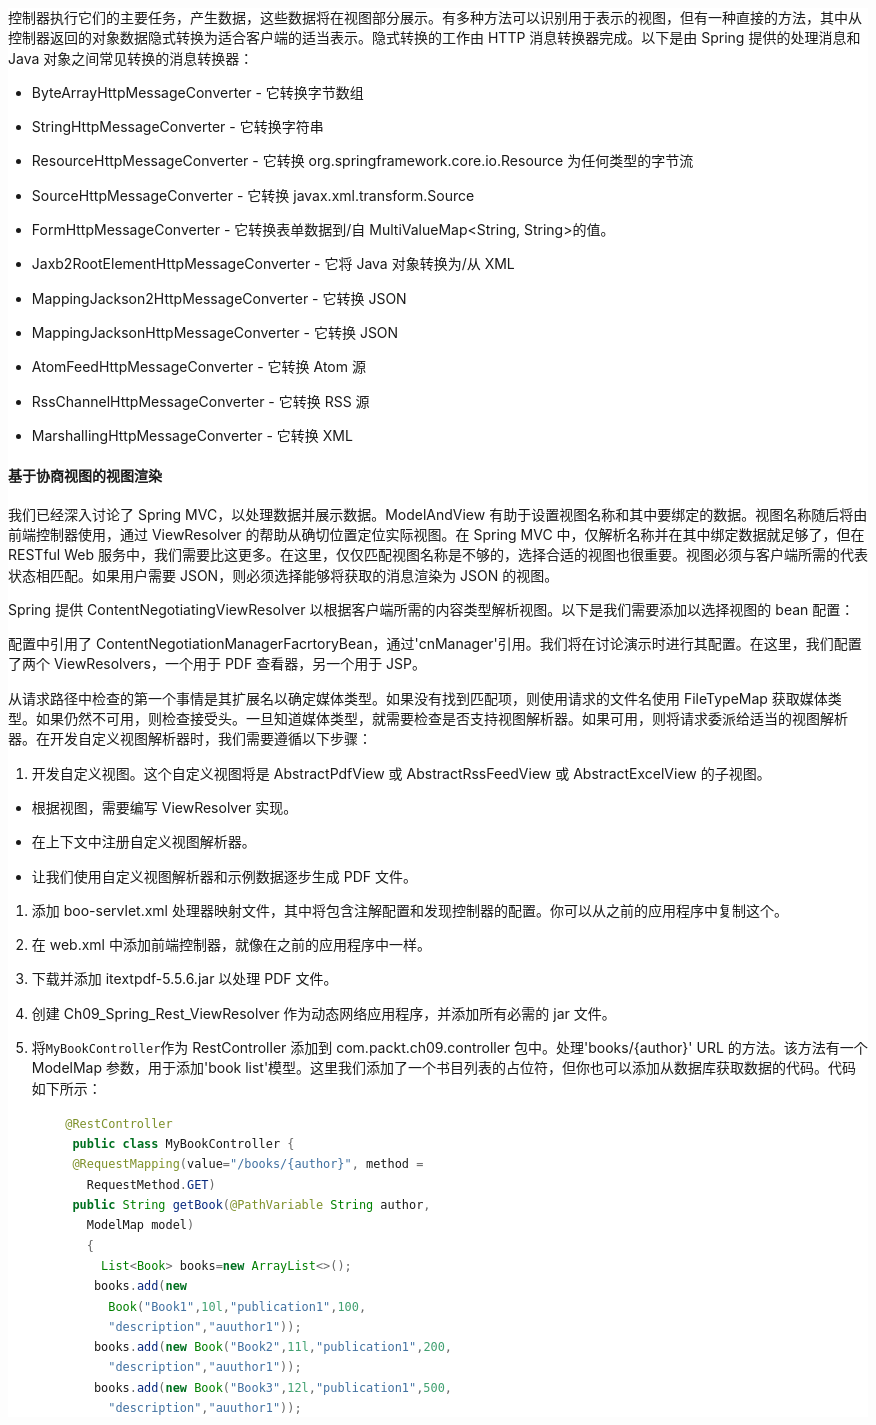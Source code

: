 控制器执行它们的主要任务，产生数据，这些数据将在视图部分展示。有多种方法可以识别用于表示的视图，但有一种直接的方法，其中从控制器返回的对象数据隐式转换为适合客户端的适当表示。隐式转换的工作由 HTTP 消息转换器完成。以下是由 Spring 提供的处理消息和 Java 对象之间常见转换的消息转换器：

+   ByteArrayHttpMessageConverter - 它转换字节数组

+   StringHttpMessageConverter - 它转换字符串

+   ResourceHttpMessageConverter - 它转换 org.springframework.core.io.Resource 为任何类型的字节流

+   SourceHttpMessageConverter - 它转换 javax.xml.transform.Source

+   FormHttpMessageConverter - 它转换表单数据到/自 MultiValueMap<String, String>的值。

+   Jaxb2RootElementHttpMessageConverter - 它将 Java 对象转换为/从 XML

+   MappingJackson2HttpMessageConverter - 它转换 JSON

+   MappingJacksonHttpMessageConverter - 它转换 JSON

+   AtomFeedHttpMessageConverter - 它转换 Atom 源

+   RssChannelHttpMessageConverter - 它转换 RSS 源

+   MarshallingHttpMessageConverter - 它转换 XML

#### 基于协商视图的视图渲染

我们已经深入讨论了 Spring MVC，以处理数据并展示数据。ModelAndView 有助于设置视图名称和其中要绑定的数据。视图名称随后将由前端控制器使用，通过 ViewResolver 的帮助从确切位置定位实际视图。在 Spring MVC 中，仅解析名称并在其中绑定数据就足够了，但在 RESTful Web 服务中，我们需要比这更多。在这里，仅仅匹配视图名称是不够的，选择合适的视图也很重要。视图必须与客户端所需的代表状态相匹配。如果用户需要 JSON，则必须选择能够将获取的消息渲染为 JSON 的视图。

Spring 提供 ContentNegotiatingViewResolver 以根据客户端所需的内容类型解析视图。以下是我们需要添加以选择视图的 bean 配置：

配置中引用了 ContentNegotiationManagerFacrtoryBean，通过'cnManager'引用。我们将在讨论演示时进行其配置。在这里，我们配置了两个 ViewResolvers，一个用于 PDF 查看器，另一个用于 JSP。

从请求路径中检查的第一个事情是其扩展名以确定媒体类型。如果没有找到匹配项，则使用请求的文件名使用 FileTypeMap 获取媒体类型。如果仍然不可用，则检查接受头。一旦知道媒体类型，就需要检查是否支持视图解析器。如果可用，则将请求委派给适当的视图解析器。在开发自定义视图解析器时，我们需要遵循以下步骤：

1.  开发自定义视图。这个自定义视图将是 AbstractPdfView 或 AbstractRssFeedView 或 AbstractExcelView 的子视图。

+   根据视图，需要编写 ViewResolver 实现。

+   在上下文中注册自定义视图解析器。

+   让我们使用自定义视图解析器和示例数据逐步生成 PDF 文件。

1.  添加 boo-servlet.xml 处理器映射文件，其中将包含注解配置和发现控制器的配置。你可以从之前的应用程序中复制这个。

1.  在 web.xml 中添加前端控制器，就像在之前的应用程序中一样。

1.  下载并添加 itextpdf-5.5.6.jar 以处理 PDF 文件。

1.  创建 Ch09_Spring_Rest_ViewResolver 作为动态网络应用程序，并添加所有必需的 jar 文件。

1.  将`MyBookController`作为 RestController 添加到 com.packt.ch09.controller 包中。处理'books/{author}' URL 的方法。该方法有一个 ModelMap 参数，用于添加'book list'模型。这里我们添加了一个书目列表的占位符，但你也可以添加从数据库获取数据的代码。代码如下所示：

```java
        @RestController 
         public class MyBookController { 
         @RequestMapping(value="/books/{author}", method =   
           RequestMethod.GET) 
         public String getBook(@PathVariable String author,  
           ModelMap model)  
           { 
             List<Book> books=new ArrayList<>(); 
            books.add(new    
              Book("Book1",10l,"publication1",100, 
              "description","auuthor1")); 
            books.add(new Book("Book2",11l,"publication1",200,    
              "description","auuthor1")); 
            books.add(new Book("Book3",12l,"publication1",500, 
              "description","auuthor1")); 

```